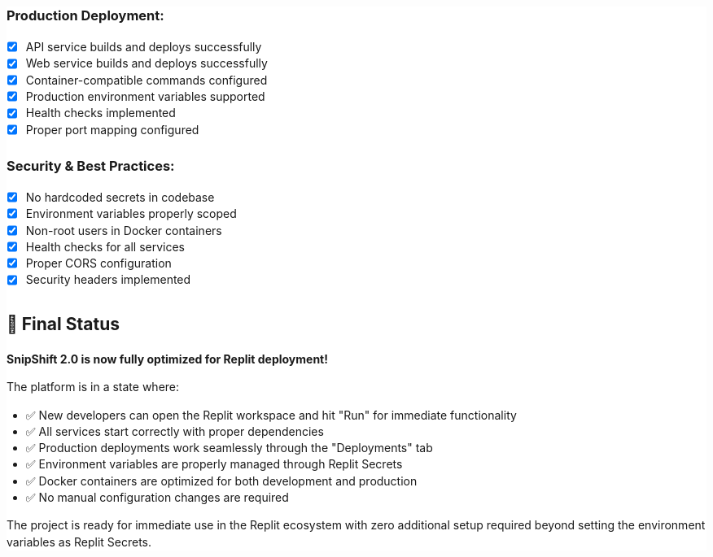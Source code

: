 ### Production Deployment:
- [x] API service builds and deploys successfully
- [x] Web service builds and deploys successfully
- [x] Container-compatible commands configured
- [x] Production environment variables supported
- [x] Health checks implemented
- [x] Proper port mapping configured

### Security & Best Practices:
- [x] No hardcoded secrets in codebase
- [x] Environment variables properly scoped
- [x] Non-root users in Docker containers
- [x] Health checks for all services
- [x] Proper CORS configuration
- [x] Security headers implemented

## 🎯 Final Status

**SnipShift 2.0 is now fully optimized for Replit deployment!**

The platform is in a state where:
- ✅ New developers can open the Replit workspace and hit "Run" for immediate functionality
- ✅ All services start correctly with proper dependencies
- ✅ Production deployments work seamlessly through the "Deployments" tab
- ✅ Environment variables are properly managed through Replit Secrets
- ✅ Docker containers are optimized for both development and production
- ✅ No manual configuration changes are required

The project is ready for immediate use in the Replit ecosystem with zero additional setup required beyond setting the environment variables as Replit Secrets.
